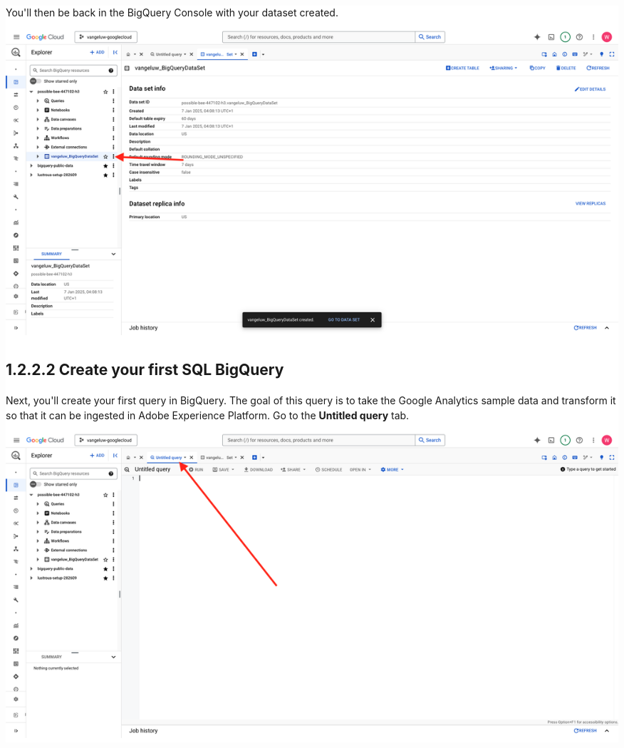 You'll then be back in the BigQuery Console with your dataset created.

![demo](./images/ex38.png)

## 1.2.2.2 Create your first SQL BigQuery

Next, you'll create your first query in BigQuery. The goal of this query is to take the Google Analytics sample data and transform it so that it can be ingested in Adobe Experience Platform. Go to the **Untitled query** tab.

![demo](./images/ex39.png)
